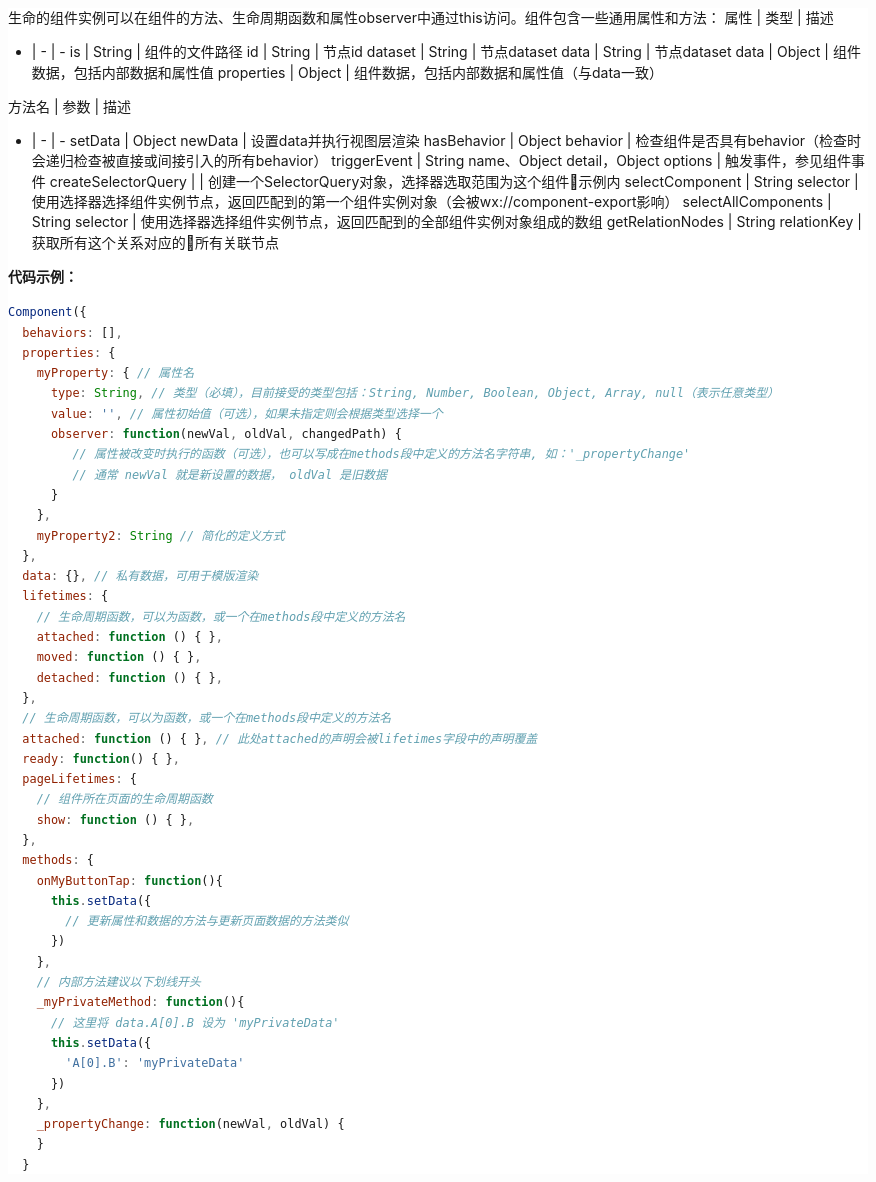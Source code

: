 生命的组件实例可以在组件的方法、生命周期函数和属性observer中通过this访问。组件包含一些通用属性和方法：
属性 | 类型 | 描述
- | - | -
is | String | 组件的文件路径
id | String | 节点id
dataset | String | 节点dataset
data | String | 节点dataset
data | Object | 组件数据，包括内部数据和属性值
properties | Object | 组件数据，包括内部数据和属性值（与data一致）

方法名 | 参数 | 描述
- | - | -
setData | Object newData | 设置data并执行视图层渲染
hasBehavior | Object behavior | 检查组件是否具有behavior（检查时会递归检查被直接或间接引入的所有behavior）
triggerEvent | String name、Object detail，Object options | 触发事件，参见组件事件
createSelectorQuery | | 创建一个SelectorQuery对象，选择器选取范围为这个组件示例内
selectComponent | String selector | 使用选择器选择组件实例节点，返回匹配到的第一个组件实例对象（会被wx://component-export影响）
selectAllComponents |	String selector |	使用选择器选择组件实例节点，返回匹配到的全部组件实例对象组成的数组
getRelationNodes | String relationKey | 获取所有这个关系对应的所有关联节点

**代码示例：**
```javascript
Component({
  behaviors: [],
  properties: {
    myProperty: { // 属性名
      type: String, // 类型（必填），目前接受的类型包括：String, Number, Boolean, Object, Array, null（表示任意类型）
      value: '', // 属性初始值（可选），如果未指定则会根据类型选择一个
      observer: function(newVal, oldVal, changedPath) {
         // 属性被改变时执行的函数（可选），也可以写成在methods段中定义的方法名字符串, 如：'_propertyChange'
         // 通常 newVal 就是新设置的数据， oldVal 是旧数据
      }
    },
    myProperty2: String // 简化的定义方式
  },
  data: {}, // 私有数据，可用于模版渲染
  lifetimes: {
    // 生命周期函数，可以为函数，或一个在methods段中定义的方法名
    attached: function () { },
    moved: function () { },
    detached: function () { },
  },
  // 生命周期函数，可以为函数，或一个在methods段中定义的方法名
  attached: function () { }, // 此处attached的声明会被lifetimes字段中的声明覆盖
  ready: function() { },
  pageLifetimes: {
    // 组件所在页面的生命周期函数
    show: function () { },
  },
  methods: {
    onMyButtonTap: function(){
      this.setData({
        // 更新属性和数据的方法与更新页面数据的方法类似
      })
    },
    // 内部方法建议以下划线开头
    _myPrivateMethod: function(){
      // 这里将 data.A[0].B 设为 'myPrivateData'
      this.setData({
        'A[0].B': 'myPrivateData'
      })
    },
    _propertyChange: function(newVal, oldVal) {
    }
  }
```